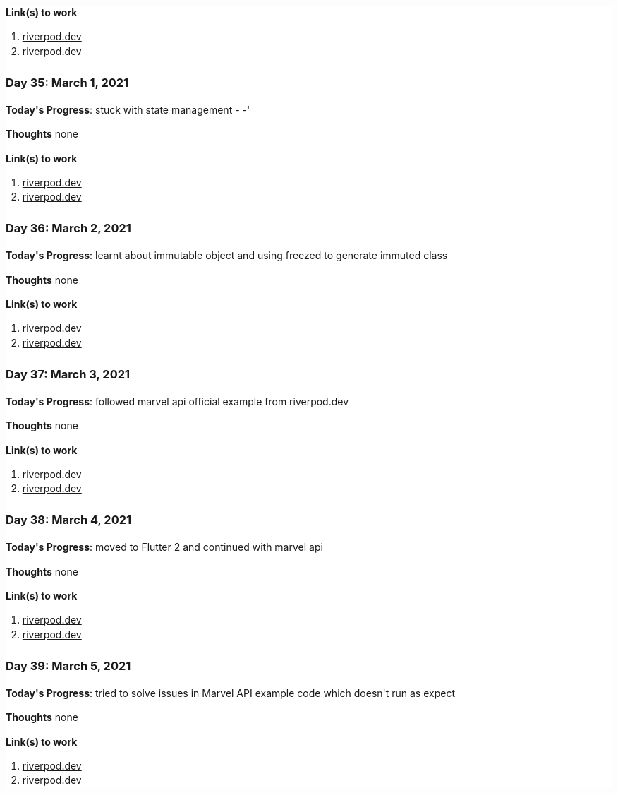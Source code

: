**Link(s) to work**
1. [riverpod.dev](https://riverpod.dev/)
2. [riverpod.dev](https://github.com/rrousselGit/river_pod/tree/master/examples/todos)



### Day 35: March 1, 2021

**Today's Progress**: stuck with state management - -'

**Thoughts** none

**Link(s) to work**
1. [riverpod.dev](https://riverpod.dev/)
2. [riverpod.dev](https://github.com/rrousselGit/river_pod/tree/master/examples/todos)


### Day 36: March 2, 2021

**Today's Progress**: learnt about immutable object and using freezed to generate immuted class

**Thoughts** none

**Link(s) to work**
1. [riverpod.dev](https://riverpod.dev/)
2. [riverpod.dev](https://github.com/rrousselGit/river_pod/tree/master/examples/todos)


### Day 37: March 3, 2021

**Today's Progress**: followed marvel api official example from riverpod.dev

**Thoughts** none

**Link(s) to work**
1. [riverpod.dev](https://riverpod.dev/)
2. [riverpod.dev](https://github.com/rrousselGit/river_pod/tree/master/examples/marvel)


### Day 38: March 4, 2021

**Today's Progress**: moved to Flutter 2 and continued with marvel api

**Thoughts** none

**Link(s) to work**
1. [riverpod.dev](https://riverpod.dev/)
2. [riverpod.dev](https://github.com/rrousselGit/river_pod/tree/master/examples/marvel)


### Day 39: March 5, 2021

**Today's Progress**: tried to solve issues in Marvel API example code which doesn't run as expect

**Thoughts** none

**Link(s) to work**
1. [riverpod.dev](https://riverpod.dev/)
2. [riverpod.dev](https://github.com/rrousselGit/river_pod/tree/master/examples/marvel)
